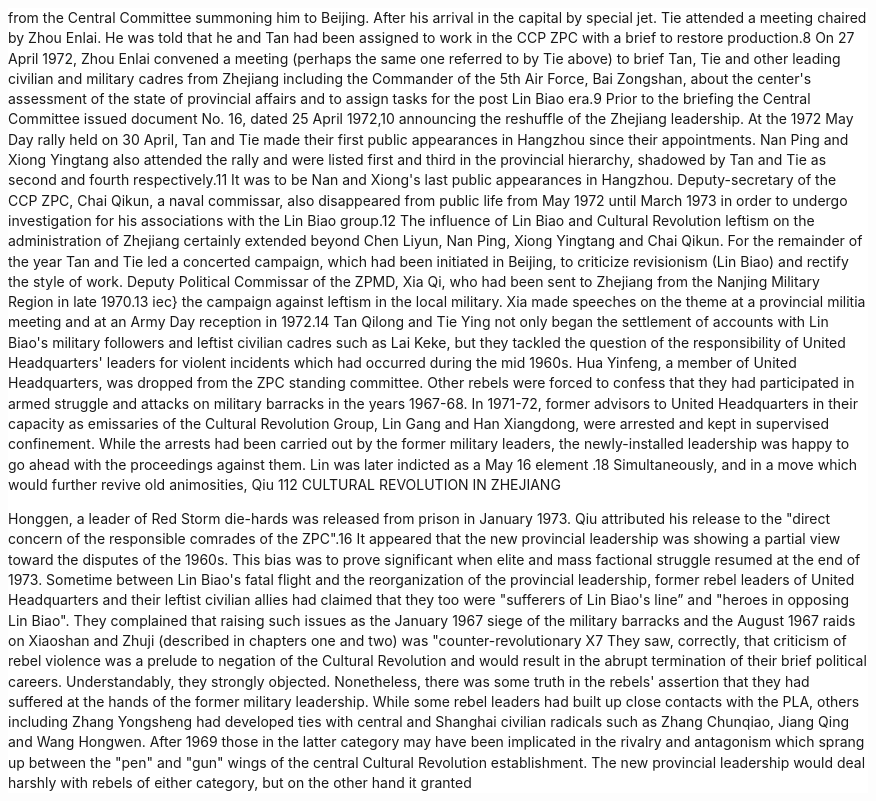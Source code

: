 from the Central Committee summoning him to Beijing. After his arrival in the 
capital by special jet. Tie attended a meeting chaired by Zhou Enlai. He was told 
that he and Tan had been assigned to work in the CCP ZPC with a brief to restore 
production.8 
      On 27 April 1972, Zhou Enlai convened a meeting (perhaps the same one 
referred to by Tie above) to brief Tan, Tie and other leading civilian and military 
cadres from Zhejiang including the Commander of the 5th Air Force, Bai 
Zongshan, about the center's assessment of the state of provincial affairs and to 
assign tasks for the post Lin Biao era.9 Prior to the briefing the Central Committee 
issued document No. 16, dated 25 April 1972,10 announcing the reshuffle of the 
Zhejiang leadership. At the 1972 May Day rally held on 30 April, Tan and Tie 
made their first public appearances in Hangzhou since their appointments. Nan 
 Ping and Xiong Yingtang also attended the rally and were listed first and third in 
 the provincial hierarchy, shadowed by Tan and Tie as second and fourth 
 respectively.11 It was to be Nan and Xiong's last public appearances in Hangzhou. 
 Deputy-secretary of the CCP ZPC, Chai Qikun, a naval commissar, also 
 disappeared from public life from May 1972 until March 1973 in order to undergo 
 investigation for his associations with the Lin Biao group.12 
      The influence of Lin Biao and Cultural Revolution leftism on the 
 administration of Zhejiang certainly extended beyond Chen Liyun, Nan Ping, 
 Xiong Yingtang and Chai Qikun. For the remainder of the year Tan and Tie led a 
 concerted campaign, which had been initiated in Beijing, to criticize revisionism 
 (Lin Biao) and rectify the style of work. Deputy Political Commissar of the ZPMD, 
 Xia Qi, who had been sent to Zhejiang from the Nanjing Military Region in late 
 1970.13 iec} the campaign against leftism in the local military. Xia made speeches 
 on the theme at a provincial militia meeting and at an Army Day reception in 
 1972.14 
       Tan Qilong and Tie Ying not only began the settlement of accounts with Lin 
 Biao's military followers and leftist civilian cadres such as Lai Keke, but they 
 tackled the question of the responsibility of United Headquarters' leaders for 
 violent incidents which had occurred during the mid 1960s. Hua Yinfeng, a 
 member of United Headquarters, was dropped from the ZPC standing committee. 
 Other rebels were forced to confess that they had participated in armed struggle 
 and attacks on military barracks in the years 1967-68. In 1971-72, former advisors to 
 United Headquarters in their capacity as emissaries of the Cultural Revolution 
 Group, Lin Gang and Han Xiangdong, were arrested and kept in supervised 
 confinement. While the arrests had been carried out by the former military 
 leaders, the newly-installed leadership was happy to go ahead with the 
 proceedings against them. Lin was later indicted as a May 16 element .18 
 Simultaneously, and in a move which would further revive old animosities, Qiu 
112 CULTURAL REVOLUTION IN ZHEJIANG 

 Honggen, a leader of Red Storm die-hards was released from prison in January 
 1973. Qiu attributed his release to the "direct concern of the responsible comrades 
 of the ZPC".16 It appeared that the new provincial leadership was showing a 
 partial view toward the disputes of the 1960s. This bias was to prove significant 
 when elite and mass factional struggle resumed at the end of 1973. 
      Sometime between Lin Biao's fatal flight and the reorganization of the 
 provincial leadership, former rebel leaders of United Headquarters and their leftist 
 civilian allies had claimed that they too were "sufferers of Lin Biao's line” and 
 "heroes in opposing Lin Biao". They complained that raising such issues as the 
 January 1967 siege of the military barracks and the August 1967 raids on Xiaoshan 
 and Zhuji (described in chapters one and two) was "counter-revolutionary X7 
 They saw, correctly, that criticism of rebel violence was a prelude to negation of 
 the Cultural Revolution and would result in the abrupt termination of their brief 
 political careers. Understandably, they strongly objected. Nonetheless, there was 
 some truth in the rebels' assertion that they had suffered at the hands of the 
 former military leadership. While some rebel leaders had built up close contacts 
 with the PLA, others including Zhang Yongsheng had developed ties with central 
 and Shanghai civilian radicals such as Zhang Chunqiao, Jiang Qing and Wang 
 Hongwen. After 1969 those in the latter category may have been implicated in the 
 rivalry and antagonism which sprang up between the "pen" and "gun" wings of 
  the central Cultural Revolution establishment. The new provincial leadership 
  would deal harshly with rebels of either category, but on the other hand it granted 